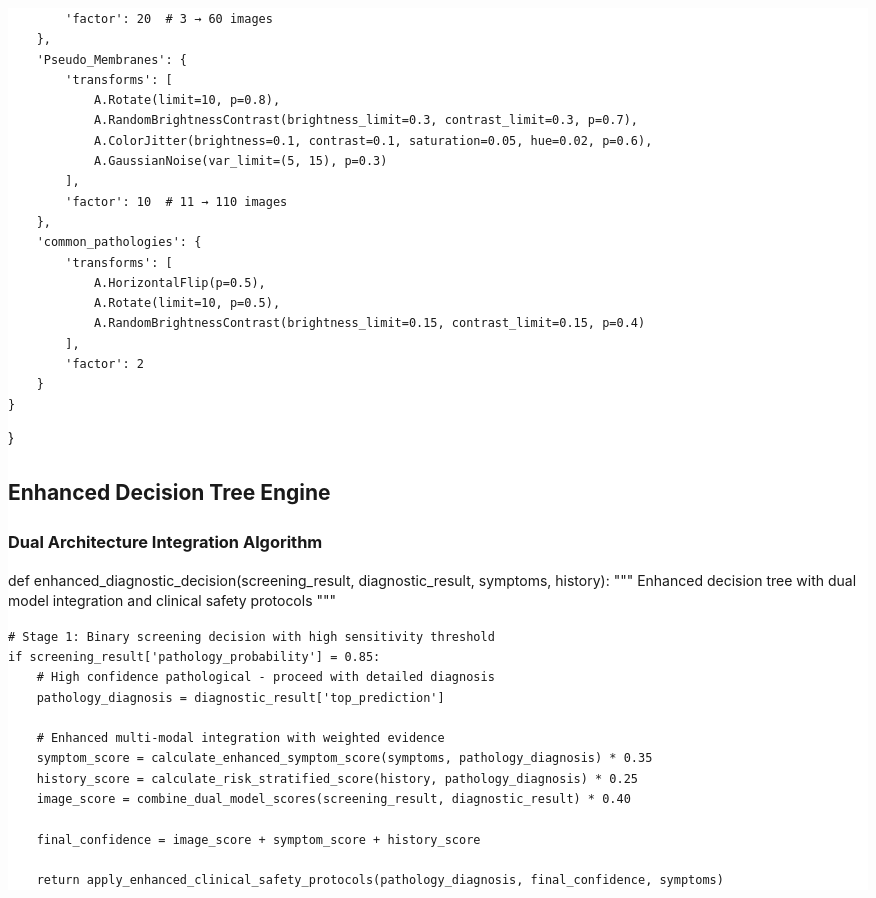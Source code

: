             'factor': 20  # 3 → 60 images
        },
        'Pseudo_Membranes': {
            'transforms': [
                A.Rotate(limit=10, p=0.8),
                A.RandomBrightnessContrast(brightness_limit=0.3, contrast_limit=0.3, p=0.7),
                A.ColorJitter(brightness=0.1, contrast=0.1, saturation=0.05, hue=0.02, p=0.6),
                A.GaussianNoise(var_limit=(5, 15), p=0.3)
            ],
            'factor': 10  # 11 → 110 images
        },
        'common_pathologies': {
            'transforms': [
                A.HorizontalFlip(p=0.5),
                A.Rotate(limit=10, p=0.5),
                A.RandomBrightnessContrast(brightness_limit=0.15, contrast_limit=0.15, p=0.4)
            ],
            'factor': 2
        }
    }
}


## Enhanced Decision Tree Engine

### Dual Architecture Integration Algorithm

def enhanced_diagnostic_decision(screening_result, diagnostic_result, symptoms, history):
    """
    Enhanced decision tree with dual model integration and clinical safety protocols
    """
    
    # Stage 1: Binary screening decision with high sensitivity threshold
    if screening_result['pathology_probability'] = 0.85:
        # High confidence pathological - proceed with detailed diagnosis
        pathology_diagnosis = diagnostic_result['top_prediction']
        
        # Enhanced multi-modal integration with weighted evidence
        symptom_score = calculate_enhanced_symptom_score(symptoms, pathology_diagnosis) * 0.35
        history_score = calculate_risk_stratified_score(history, pathology_diagnosis) * 0.25
        image_score = combine_dual_model_scores(screening_result, diagnostic_result) * 0.40
        
        final_confidence = image_score + symptom_score + history_score
        
        return apply_enhanced_clinical_safety_protocols(pathology_diagnosis, final_confidence, symptoms)
    